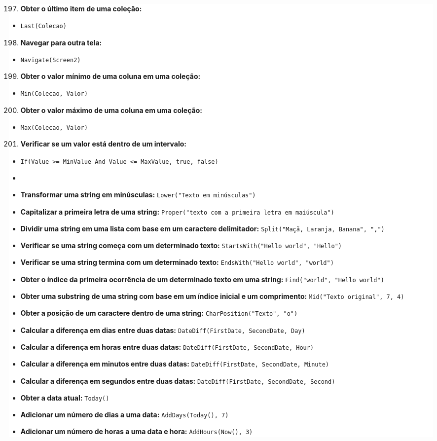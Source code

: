 197. **Obter o último item de uma coleção:**  
  -  `Last(Colecao)`

198. **Navegar para outra tela:**  
   - `Navigate(Screen2)`

199. **Obter o valor mínimo de uma coluna em uma coleção:**  
  -  `Min(Colecao, Valor)`

200. **Obter o valor máximo de uma coluna em uma coleção:**  
   - `Max(Colecao, Valor)`

201. **Verificar se um valor está dentro de um intervalo:**  
   - `If(Value >= MinValue And Value <= MaxValue, true, false)`
   - 
- **Transformar uma string em minúsculas:**
  `Lower("Texto em minúsculas")`

- **Capitalizar a primeira letra de uma string:**
  `Proper("texto com a primeira letra em maiúscula")`

- **Dividir uma string em uma lista com base em um caractere delimitador:**
  `Split("Maçã, Laranja, Banana", ",")`

- **Verificar se uma string começa com um determinado texto:**
  `StartsWith("Hello world", "Hello")`

- **Verificar se uma string termina com um determinado texto:**
  `EndsWith("Hello world", "world")`

- **Obter o índice da primeira ocorrência de um determinado texto em uma string:**
  `Find("world", "Hello world")`

- **Obter uma substring de uma string com base em um índice inicial e um comprimento:**
  `Mid("Texto original", 7, 4)`

- **Obter a posição de um caractere dentro de uma string:**
  `CharPosition("Texto", "o")`

- **Calcular a diferença em dias entre duas datas:**
  `DateDiff(FirstDate, SecondDate, Day)`

- **Calcular a diferença em horas entre duas datas:**
  `DateDiff(FirstDate, SecondDate, Hour)`

- **Calcular a diferença em minutos entre duas datas:**
  `DateDiff(FirstDate, SecondDate, Minute)`

- **Calcular a diferença em segundos entre duas datas:**
  `DateDiff(FirstDate, SecondDate, Second)`

- **Obter a data atual:**
  `Today()`

- **Adicionar um número de dias a uma data:**
  `AddDays(Today(), 7)`

- **Adicionar um número de horas a uma data e hora:**
  `AddHours(Now(), 3)`
